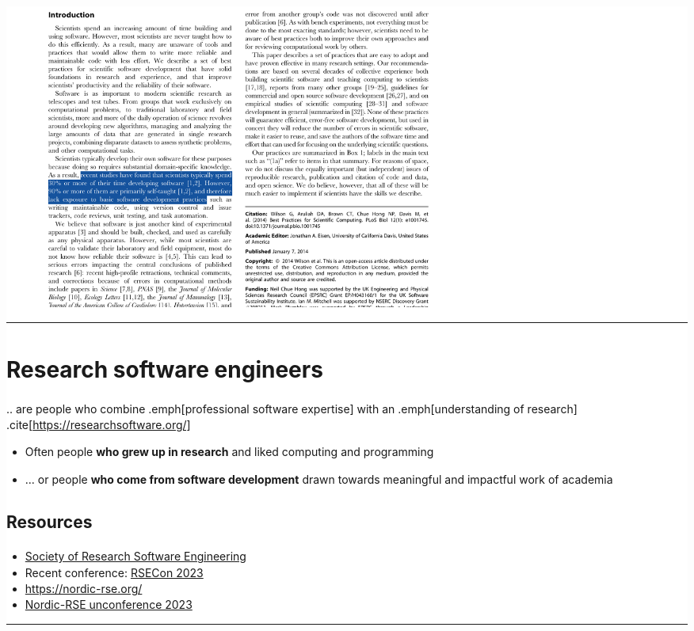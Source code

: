 <img src="img/paper-quote.png"
     alt="FAIR principles: findable, accessible, interoperable, reusable"
     style="height: 380px;"/>

---

# Research software engineers

.. are people who combine .emph[professional software expertise] with an .emph[understanding of research] .cite[https://researchsoftware.org/]

- Often people **who grew up in research** and liked computing and programming

- ... or people **who come from software development** drawn towards meaningful and impactful work of academia


## Resources

- [Society of Research Software Engineering](https://society-rse.org/)
- Recent conference: [RSECon 2023](https://rsecon23.society-rse.org/)
- https://nordic-rse.org/
- [Nordic-RSE unconference 2023](https://nordic-rse.org/events/2023-online-unconference/)

---